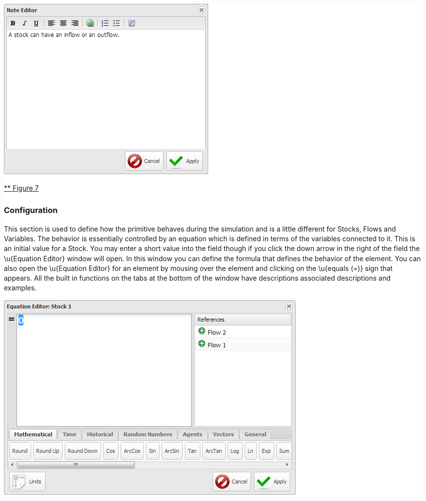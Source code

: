 ![Figure 7. Note Editor](02-im-5275a.png)

[** Figure 7](http://www.insightmaker.com/insight/5275)

### Configuration ###

This section is used to define how the primitive behaves during the simulation and is a little different for Stocks, Flows and Variables. The behavior is essentially controlled by an equation which is defined in terms of the variables connected to it. This is an initial value for a Stock. You may enter a short value into the field though if you click the down arrow in the right of the field the \u{Equation Editor} window will open. In this window you can define the formula that defines the behavior of the element. You can also open the \u{Equation Editor} for an element by mousing over the element and clicking on the \u{equals (=)} sign that appears. All the built in functions on the tabs at the bottom of the window have descriptions associated descriptions and examples.

![Figure 8. Equation Editor](02-im-5275b.png)
